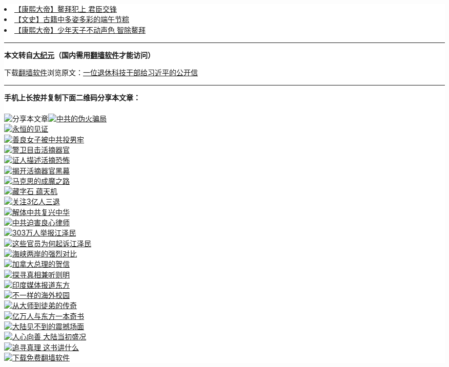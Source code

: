 <li><a href="/gb/20/5/23/n12131668.md#1">【康熙大帝】鳌拜犯上 君臣交锋</a></li>
<li><a href="/gb/20/6/14/n12183964.md#1">【文史】古籍中多姿多彩的端午节粽</a></li>
<li><a href="/gb/20/5/23/n12131792.md#1">【康熙大帝】少年天子不动声色 智除鳌拜</a></li>
<hr>

<strong>本文转自<a href="https://www.epochtimes.com">大纪元</a>（国内需用<a href="https://github.com/bannedbook/fanqiang/wiki">翻墙软件</a>才能访问）</strong><p>下载<a href="https://github.com/bannedbook/fanqiang/wiki">翻墙软件</a>浏览原文：<a href="https://www.epochtimes.com/gb/16/6/9/n7981744.htm">一位退休科技干部给习近平的公开信</a></p><hr>

<strong>手机上长按并复制下面二维码分享本文章：</strong><br><br><img src="http://d1p1.ip.zn2.us/v.php?action=qrcode&url=/gb/16/6/9/n7981744.md%231" title="分享本文章"></td><td VALIGN=TOP><a href="/gb/16/1/21/n4622075.md?dfh#1" target="_blank"><img src="https://raw.githubusercontent.com/eonzy298/djy/master/gb/300/wei-f1.jpg" title="中共的伪火骗局"  alt="中共的伪火骗局"></a><br><a href="https://github.com/eonzy298/www/blob/master/README.md?dfh#9" target="_blank"><img src="https://raw.githubusercontent.com/eonzy298/djy/master/gb/300/yong-h.jpg" title="永恒的见证"  alt="永恒的见证"></a><br><a href="/gb/13/9/29/n3974789.md?dfh#1" target="_blank"><img src="https://raw.githubusercontent.com/eonzy298/djy/master/gb/300/shang-lnz.jpg" title="善良女子被中共投男牢"  alt="善良女子被中共投男牢"></a><br><a href="/gb/16/3/16/n4663449.md?dfh#1" target="_blank"><img src="https://raw.githubusercontent.com/eonzy298/djy/master/gb/300/huo-z3.jpg" title="警卫目击活摘器官"  alt="警卫目击活摘器官"></a><br><a href="/gb/16/8/7/n8177641.md?dfh#1" target="_blank"><img src="https://raw.githubusercontent.com/eonzy298/djy/master/gb/300/huo-z4.jpg" title="证人描述活摘恐怖"  alt="证人描述活摘恐怖"></a><br><a href="/gb/10/4/19/n2881569.md?dfh#1" target="_blank"><img src="https://raw.githubusercontent.com/eonzy298/djy/master/gb/300/huo-z1.jpg" title="揭开活摘器官黑幕"  alt="揭开活摘器官黑幕"></a><br><a href="/gb/10/11/7/n3077476.md?dfh#1" target="_blank"><img src="https://raw.githubusercontent.com/eonzy298/djy/master/gb/300/ma-ks.jpg" title="马克思的成魔之路"  alt="马克思的成魔之路"></a><br><a href="/gb/14/6/9/n4173977.md?dfh#1" target="_blank"><img src="https://raw.githubusercontent.com/eonzy298/djy/master/gb/300/chang-zs.jpg" title="藏字石 蕴天机"  alt="藏字石 蕴天机"></a><br><a href="/gb/18/5/10/n10381511.md?dfh#1" target="_blank"><img src="https://raw.githubusercontent.com/eonzy298/djy/master/gb/300/st1.jpg" title="关注3亿人三退"  alt="关注3亿人三退"></a><br><a href="/gb/18/3/21/n10237682.md?dfh#1" target="_blank"><img src="https://raw.githubusercontent.com/eonzy298/djy/master/gb/300/jie-t.jpg" title="解体中共复兴中华"  alt="解体中共复兴中华"></a><br><a href="/gb/9/2/9/n2422991.md?dfh#1" target="_blank"><img src="https://raw.githubusercontent.com/eonzy298/djy/master/gb/300/gao-zs.jpg" title="中共迫害良心律师"  alt="中共迫害良心律师"></a><br><a href="/gb/18/12/9/n10900044.md?dfh#1" target="_blank"><img src="https://raw.githubusercontent.com/eonzy298/djy/master/gb/300/sj1.jpg" title="303万人举报江泽民"  alt="303万人举报江泽民"></a><br><a href="/gb/18/8/28/n10672014.md?dfh#1" target="_blank"><img src="https://raw.githubusercontent.com/eonzy298/djy/master/gb/300/sj2.jpg" title="这些官员为何起诉江泽民"  alt="这些官员为何起诉江泽民"></a><br><a href="/gb/8/12/18/n2367165.md?dfh#1" target="_blank"><img src="https://raw.githubusercontent.com/eonzy298/djy/master/gb/300/liangan.jpg" title="海峡两岸的强烈对比"  alt="海峡两岸的强烈对比"></a><br><a href="/gb/15/12/10/n4593139.md?dfh#1" target="_blank"><img src="https://raw.githubusercontent.com/eonzy298/djy/master/gb/300/jia-ndzl.jpg" title="加拿大总理的贺信"  alt="加拿大总理的贺信"></a><br><a href="/gb/11/6/17/n3289382.md?dfh#1" target="_blank"><img src="https://raw.githubusercontent.com/eonzy298/djy/master/gb/300/xiao-wd.jpg" title="探寻真相兼听则明"  alt="探寻真相兼听则明"></a><br><a href="/gb/18/10/27/n10812623.md?dfh#1" target="_blank"><img src="https://raw.githubusercontent.com/eonzy298/djy/master/gb/300/yindu.jpg" title="印度媒体报道东方"  alt="印度媒体报道东方"></a><br><a href="/gb/18/6/9/n10469652.md?dfh#1" target="_blank"><img src="https://raw.githubusercontent.com/eonzy298/djy/master/gb/300/xie-j.jpg" title="不一样的海外校园"  alt="不一样的海外校园"></a><br><a href="/gb/7/4/5/n1669415.md?dfh#1" target="_blank"><img src="https://raw.githubusercontent.com/eonzy298/djy/master/gb/300/li-up.jpg" title="从大师到徒弟的传奇"  alt="从大师到徒弟的传奇"></a><br><a href="/gb/17/5/26/n9191512.md?dfh#1" target="_blank"><img src="https://raw.githubusercontent.com/eonzy298/djy/master/gb/300/zfl2.jpg" title="亿万人与东方一本奇书"  alt="亿万人与东方一本奇书"></a><br><a href="/gb/13/11/27/n4020290.md?dfh#1" target="_blank"><img src="https://raw.githubusercontent.com/eonzy298/djy/master/gb/300/zhen-h.jpg" title="大陆见不到的震撼场面"  alt="大陆见不到的震撼场面"></a><br><a href="/gb/15/7/17/n4482910.md?dfh#1" target="_blank"><img src="https://raw.githubusercontent.com/eonzy298/djy/master/gb/300/dalu-sk.jpg" title="人心向善 大陆当初盛况"  alt="人心向善 大陆当初盛况"></a><br><a href="/gb/19/1/5/n10955468.md?dfh#1" target="_blank"><img src="https://raw.githubusercontent.com/eonzy298/djy/master/gb/300/zfl1.jpg" title="追寻真理 这书讲什么"  alt="追寻真理 这书讲什么"></a><br><a href="https://github.com/bannedbook/fanqiang/wiki" target="_blank"><img src="https://raw.githubusercontent.com/eonzy298/djy/master/gb/300/fq1.jpg" title="下载免费翻墙软件"  alt="下载免费翻墙软件"></a><br></td></tr></table>